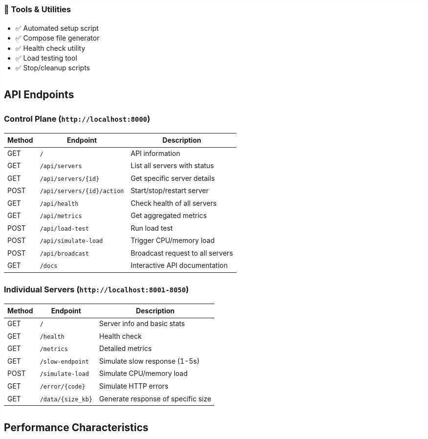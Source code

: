 ### 🔧 Tools & Utilities
- ✅ Automated setup script
- ✅ Compose file generator
- ✅ Health check utility
- ✅ Load testing tool
- ✅ Stop/cleanup scripts

## API Endpoints

### Control Plane (`http://localhost:8000`)

| Method | Endpoint | Description |
|--------|----------|-------------|
| GET | `/` | API information |
| GET | `/api/servers` | List all servers with status |
| GET | `/api/servers/{id}` | Get specific server details |
| POST | `/api/servers/{id}/action` | Start/stop/restart server |
| GET | `/api/health` | Check health of all servers |
| GET | `/api/metrics` | Get aggregated metrics |
| POST | `/api/load-test` | Run load test |
| POST | `/api/simulate-load` | Trigger CPU/memory load |
| POST | `/api/broadcast` | Broadcast request to all servers |
| GET | `/docs` | Interactive API documentation |

### Individual Servers (`http://localhost:8001-8050`)

| Method | Endpoint | Description |
|--------|----------|-------------|
| GET | `/` | Server info and basic stats |
| GET | `/health` | Health check |
| GET | `/metrics` | Detailed metrics |
| GET | `/slow-endpoint` | Simulate slow response (1-5s) |
| POST | `/simulate-load` | Simulate CPU/memory load |
| GET | `/error/{code}` | Simulate HTTP errors |
| GET | `/data/{size_kb}` | Generate response of specific size |

## Performance Characteristics
